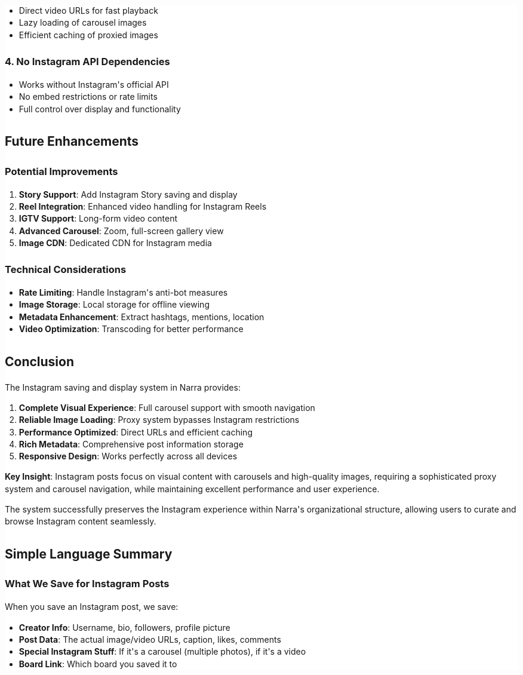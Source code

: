 - Direct video URLs for fast playback
- Lazy loading of carousel images
- Efficient caching of proxied images

### 4. No Instagram API Dependencies

- Works without Instagram's official API
- No embed restrictions or rate limits
- Full control over display and functionality

## Future Enhancements

### Potential Improvements

1. **Story Support**: Add Instagram Story saving and display
2. **Reel Integration**: Enhanced video handling for Instagram Reels
3. **IGTV Support**: Long-form video content
4. **Advanced Carousel**: Zoom, full-screen gallery view
5. **Image CDN**: Dedicated CDN for Instagram media

### Technical Considerations

- **Rate Limiting**: Handle Instagram's anti-bot measures
- **Image Storage**: Local storage for offline viewing
- **Metadata Enhancement**: Extract hashtags, mentions, location
- **Video Optimization**: Transcoding for better performance

## Conclusion

The Instagram saving and display system in Narra provides:

1. **Complete Visual Experience**: Full carousel support with smooth navigation
2. **Reliable Image Loading**: Proxy system bypasses Instagram restrictions
3. **Performance Optimized**: Direct URLs and efficient caching
4. **Rich Metadata**: Comprehensive post information storage
5. **Responsive Design**: Works perfectly across all devices

**Key Insight**: Instagram posts focus on visual content with carousels and high-quality images, requiring a sophisticated proxy system and carousel navigation, while maintaining excellent performance and user experience.

The system successfully preserves the Instagram experience within Narra's organizational structure, allowing users to curate and browse Instagram content seamlessly.

## Simple Language Summary

### What We Save for Instagram Posts

When you save an Instagram post, we save:

- **Creator Info**: Username, bio, followers, profile picture
- **Post Data**: The actual image/video URLs, caption, likes, comments
- **Special Instagram Stuff**: If it's a carousel (multiple photos), if it's a video
- **Board Link**: Which board you saved it to
